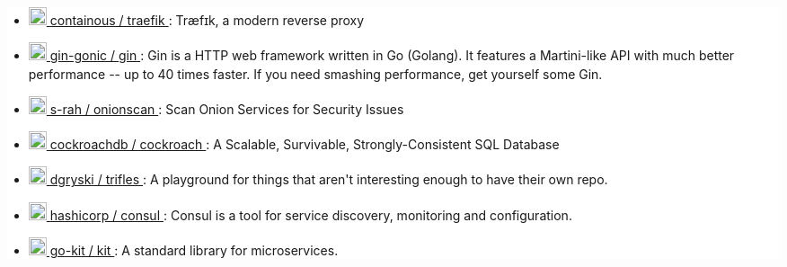 * <img src='https://avatars2.githubusercontent.com/u/6207234?v=3&s=40' height='20' width='20'>[
      containous
      /
      traefik
](https://github.com/containous/traefik): 
      Træfɪk, a modern reverse proxy
    
* <img src='https://avatars0.githubusercontent.com/u/127379?v=3&s=40' height='20' width='20'>[
      gin-gonic
      /
      gin
](https://github.com/gin-gonic/gin): 
      Gin is a HTTP web framework written in Go (Golang). It features a Martini-like API with much better performance -- up to 40 times faster. If you need smashing performance, get yourself some Gin.
    
* <img src='https://avatars3.githubusercontent.com/u/106626?v=3&s=40' height='20' width='20'>[
      s-rah
      /
      onionscan
](https://github.com/s-rah/onionscan): 
      Scan Onion Services for Security Issues
    
* <img src='https://avatars2.githubusercontent.com/u/6201335?v=3&s=40' height='20' width='20'>[
      cockroachdb
      /
      cockroach
](https://github.com/cockroachdb/cockroach): 
      A Scalable, Survivable, Strongly-Consistent SQL Database
    
* <img src='https://avatars3.githubusercontent.com/u/970862?v=3&s=40' height='20' width='20'>[
      dgryski
      /
      trifles
](https://github.com/dgryski/trifles): 
      A playground for things that aren't interesting enough to have their own repo.
    
* <img src='https://avatars0.githubusercontent.com/u/592032?v=3&s=40' height='20' width='20'>[
      hashicorp
      /
      consul
](https://github.com/hashicorp/consul): 
      Consul is a tool for service discovery, monitoring and configuration.
    
* <img src='https://avatars2.githubusercontent.com/u/114509?v=3&s=40' height='20' width='20'>[
      go-kit
      /
      kit
](https://github.com/go-kit/kit): 
      A standard library for microservices.
    